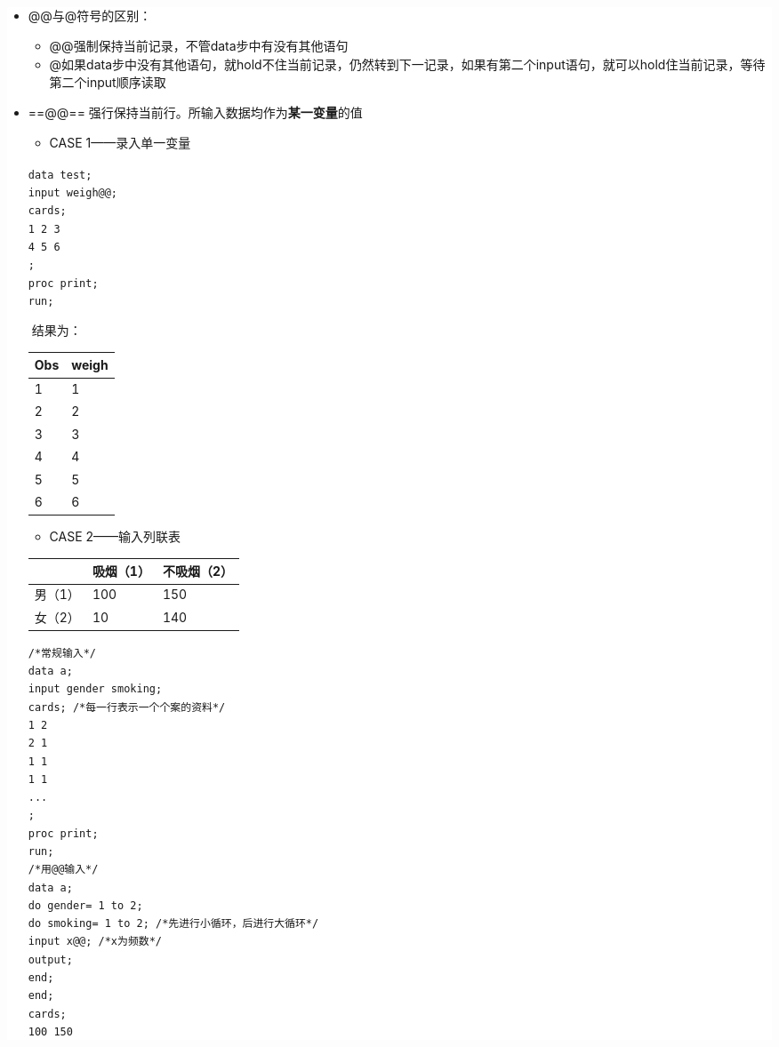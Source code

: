   - @@与@符号的区别：

    - @@强制保持当前记录，不管data步中有没有其他语句
    - @如果data步中没有其他语句，就hold不住当前记录，仍然转到下一记录，如果有第二个input语句，就可以hold住当前记录，等待第二个input顺序读取

  - ==@@== 强行保持当前行。所输入数据均作为**某一变量**的值

    - CASE 1——录入单一变量

    ```sas
    data test;
    input weigh@@;
    cards;
    1 2 3 
    4 5 6
    ;
    proc print;
    run;
    ```

    ​	结果为：

    | Obs  | weigh |
    | ---- | ----- |
    | 1    | 1     |
    | 2    | 2     |
    | 3    | 3     |
    | 4    | 4     |
    | 5    | 5     |
    | 6    | 6     |

    

    - CASE 2——输入列联表

    | |吸烟（1）|不吸烟（2）|
    | ---- | ---- | ---- |
    | 男（1）     |100      |150      |
    |女（2）|10|140|

    ```sas
    /*常规输入*/
    data a;
    input gender smoking;
    cards; /*每一行表示一个个案的资料*/
    1 2
    2 1
    1 1
    1 1
    ...
    ;
    proc print;
    run;
    /*用@@输入*/
    data a;
    do gender= 1 to 2;
    do smoking= 1 to 2; /*先进行小循环，后进行大循环*/
    input x@@; /*x为频数*/
    output;
    end;
    end;
    cards;
    100 150